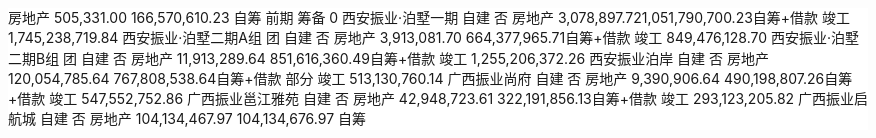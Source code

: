 房地产
505,331.00
166,570,610.23
自筹
前期
筹备
0
西安振业·泊墅一期
自建
否
房地产
3,078,897.721,051,790,700.23自筹+借款
竣工
1,745,238,719.84
西安振业·泊墅二期A组
团
自建
否
房地产
3,913,081.70
664,377,965.71自筹+借款
竣工
849,476,128.70
西安振业·泊墅二期B组
团
自建
否
房地产
11,913,289.64
851,616,360.49自筹+借款
竣工
1,255,206,372.26
西安振业泊岸
自建
否
房地产
120,054,785.64
767,808,538.64自筹+借款
部分
竣工
513,130,760.14
广西振业尚府
自建
否
房地产
9,390,906.64
490,198,807.26自筹+借款
竣工
547,552,752.86
广西振业邕江雅苑
自建
否
房地产
42,948,723.61
322,191,856.13自筹+借款
竣工
293,123,205.82
广西振业启航城
自建
否
房地产
104,134,467.97
104,134,676.97
自筹